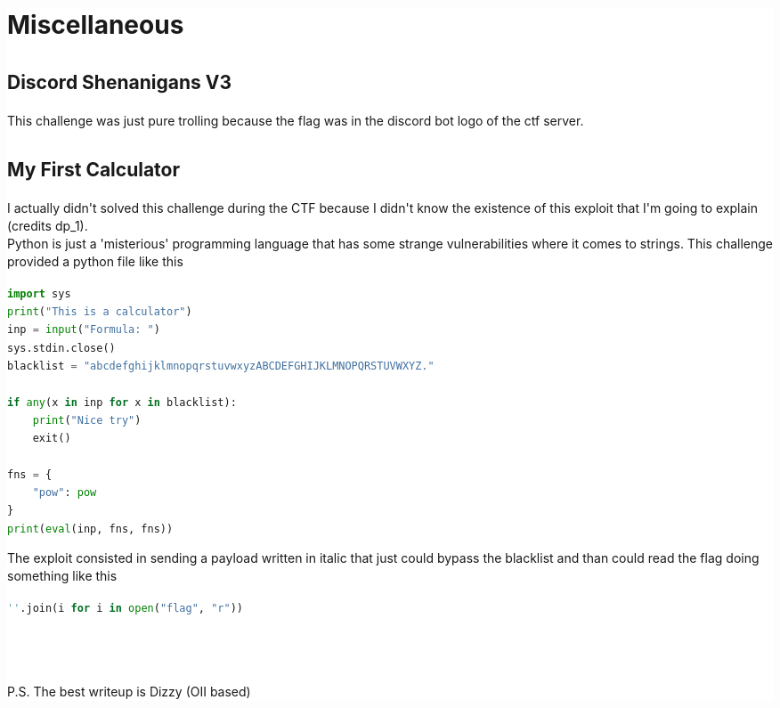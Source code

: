 # Miscellaneous
## Discord Shenanigans V3
This challenge was just pure trolling because the flag was in the discord bot logo of the ctf server.

## My First Calculator
I actually didn't solved this challenge during the CTF because I didn't know the existence of this exploit that I'm going to explain (credits dp_1).<br>
Python is just a 'misterious' programming language that has some strange vulnerabilities where it comes to strings.
This challenge provided a python file like this
```py
import sys
print("This is a calculator")
inp = input("Formula: ")
sys.stdin.close()
blacklist = "abcdefghijklmnopqrstuvwxyzABCDEFGHIJKLMNOPQRSTUVWXYZ."

if any(x in inp for x in blacklist):
    print("Nice try")
    exit()

fns = {
    "pow": pow
}
print(eval(inp, fns, fns))

```
The exploit consisted in sending a payload written in italic that just could bypass the blacklist and than could read the flag doing something like this 
```py
''.join(i for i in open("flag", "r"))
```

<br><br><br>
P.S. The best writeup is Dizzy (OII based)